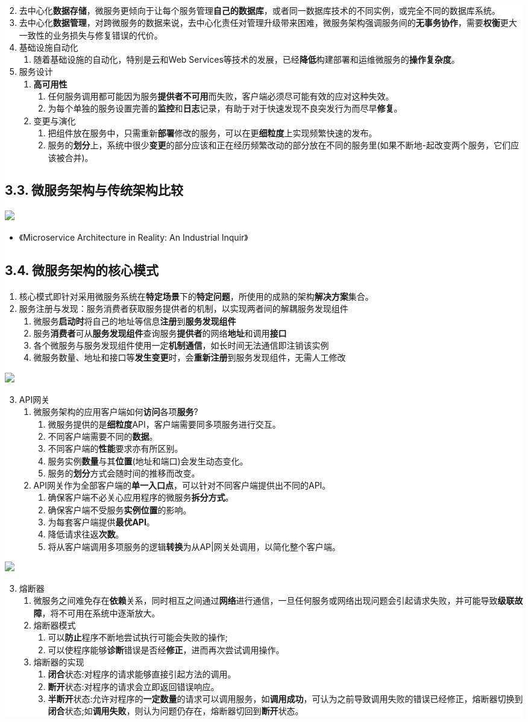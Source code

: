    2. 去中心化**数据存储**，微服务更倾向于让每个服务管理**自己的数据库**，或者同一数据库技术的不同实例，或完全不同的数据库系统。
   3. 去中心化**数据管理**，对跨微服务的数据来说，去中心化责任对管理升级带来困难，微服务架构强调服务间的**无事务协作**，需要**权衡**更大一致性的业务损失与修复错误的代价。
5. 基础设施自动化
   1. 随着基础设施的自动化，特别是云和Web Services等技术的发展，已经**降低**构建部署和运维微服务的**操作复杂度**。
6. 服务设计
   1. **高可用性**
      1. 任何服务调用都可能因为服务**提供者不可用**而失败，客户端必须尽可能有效的应对这种失效。
      2. 为每个单独的服务设置完善的**监控**和**日志**记录，有助于对于快速发现不良突发行为而尽早**修复**。
   2. 变更与演化
      1. 把组件放在服务中，只需重新**部署**修改的服务，可以在更**细粒度**上实现频繁快速的发布。
      2. 服务的**划分**上，系统中很少**变更**的部分应该和正在经历频繁改动的部分放在不同的服务里(如果不断地-起改变两个服务，它们应该被合并)。

## 3.3. 微服务架构与传统架构比较
![](https://spricoder.oss-cn-shanghai.aliyuncs.com/2021-Software-System-Design/img/lec19/4.png)

- 《Microservice Architecture in Reality: An Industrial Inquir》

## 3.4. 微服务架构的核心模式
1. 核心模式即针对采用微服务系统在**特定场景**下的**特定问题**，所使用的成熟的架构**解决方案**集合。
2. 服务注册与发现：服务消费者获取服务提供者的机制，以实现两者间的解耦服务发现组件
   1. 微服务**启动时**将自己的地址等信息**注册**到**服务发现组件**
   2. 服务**消费者**可从**服务发现组件**查询服务**提供者**的网络**地址**和调用**接口**
   3. 各个微服务与服务发现组件使用一定**机制通信**，如长时间无法通信即注销该实例
   4. 微服务数量、地址和接口等**发生变更**时，会**重新注册**到服务发现组件，无需人工修改

![](https://spricoder.oss-cn-shanghai.aliyuncs.com/2021-Software-System-Design/img/lec19/5.png)

3. API网关
   1. 微服务架构的应用客户端如何**访问**各项**服务**?
      1. 微服务提供的是**细粒度**API，客户端需要同多项服务进行交互。
      2. 不同客户端需要不同的**数据**。
      3. 不同客户端的**性能**要求亦有所区别。
      4. 服务实例**数量**与其**位置**(地址和端口)会发生动态变化。
      5. 服务的**划分**方式会随时间的推移而改变。
   2. API网关作为全部客户端的**单一入口点**，可以针对不同客户端提供出不同的API。
      1. 确保客户端不必关心应用程序的微服务**拆分方式**。
      2. 确保客户端不受服务**实例位置**的影响。
      3. 为每套客户端提供**最优API**。
      4. 降低请求往返**次数**。
      5. 将从客户端调用多项服务的逻辑**转换**为从AP|网关处调用，以简化整个客户端。

![](https://spricoder.oss-cn-shanghai.aliyuncs.com/2021-Software-System-Design/img/lec19/6.png)

3. 熔断器
   1. 微服务之间难免存在**依赖**关系，同时相互之间通过**网络**进行通信，一旦任何服务或网络出现问题会引起请求失败，并可能导致**级联故障**，将不可用在系统中逐渐放大。
   2. 熔断器模式
      1. 可以**防止**程序不断地尝试执行可能会失败的操作;
      2. 可以使程序能够**诊断**错误是否经**修正**，进而再次尝试调用操作。
   3. 熔断器的实现
      1. **闭合**状态:对程序的请求能够直接引起方法的调用。
      2. **断开**状态:对程序的请求会立即返回错误响应。
      3. **半断开**状态:允许对程序的**一定数量**的请求可以调用服务，如**调用成功**，可认为之前导致调用失败的错误已经修正，熔断器切换到**闭合**状态;如**调用失败**，则认为问题仍存在，熔断器切回到**断开**状态。
